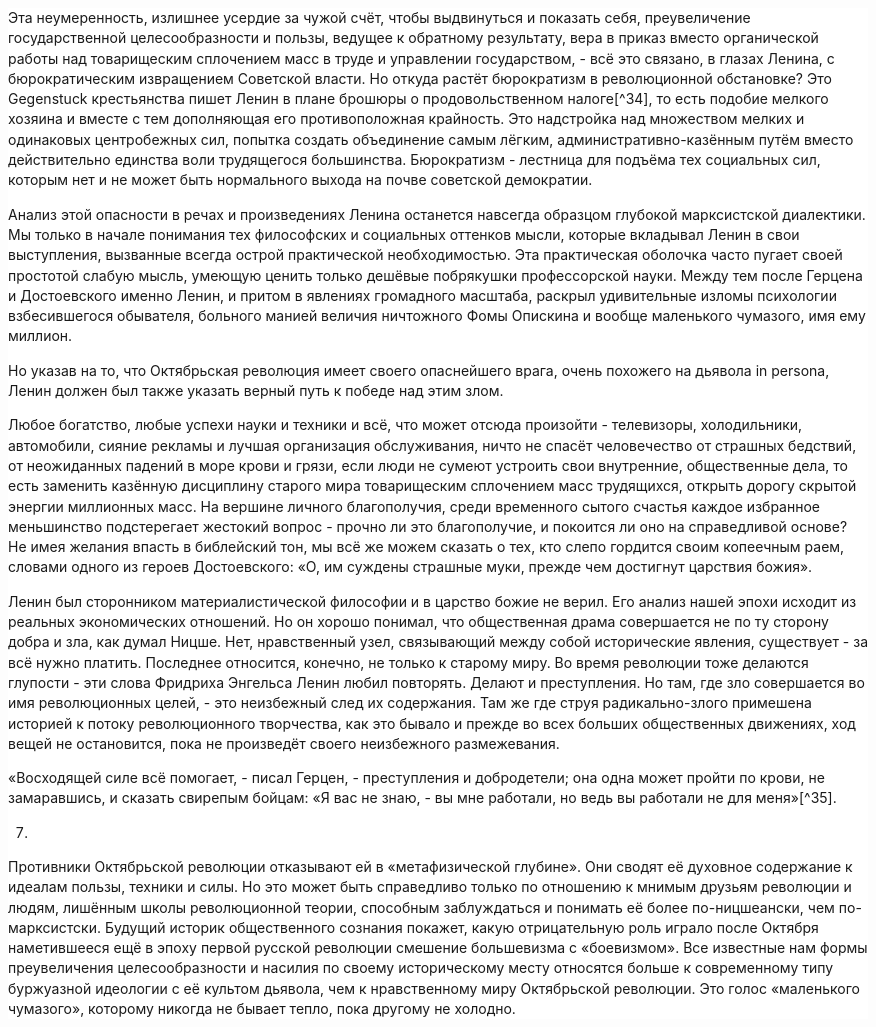 Эта неумеренность, излишнее усердие за чужой счёт, чтобы выдвинуться и показать себя, преувеличение государственной целесообразности и пользы, ведущее к обратному результату, вера в приказ вместо органической работы над товарищеским сплочением масс в труде и управлении государством, - всё это связано, в глазах Ленина, с бюрократическим извращением Советской власти. Но откуда растёт бюрократизм в революционной обстановке? Это Gegenstuck крестьянства пишет Ленин в плане брошюры о продовольственном налоге[^34], то есть подобие мелкого хозяина и вместе с тем дополняющая его противоположная крайность. Это надстройка над множеством мелких и одинаковых центробежных сил, попытка создать объединение самым лёгким, административно-казённым путём вместо действительно единства воли трудящегося большинства. Бюрократизм - лестница для подъёма тех социальных сил, которым нет и не может быть нормального выхода на почве советской демократии.

Анализ этой опасности в речах и произведениях Ленина останется навсегда образцом глубокой марксистской диалектики. Мы только в начале понимания тех философских и социальных оттенков мысли, которые вкладывал Ленин в свои выступления, вызванные всегда острой практической необходимостью. Эта практическая оболочка часто пугает своей простотой слабую мысль, умеющую ценить только дешёвые побрякушки профессорской науки. Между тем после Герцена и Достоевского именно Ленин, и притом в явлениях громадного масштаба, раскрыл удивительные изломы психологии взбесившегося обывателя, больного манией величия ничтожного Фомы Опискина и вообще маленького чумазого, имя ему миллион.

Но указав на то, что Октябрьская революция имеет своего опаснейшего врага, очень похожего на дьявола in persona, Ленин должен был также указать верный путь к победе над этим злом.

Любое богатство, любые успехи науки и техники и всё, что может отсюда произойти - телевизоры, холодильники, автомобили, сияние рекламы и лучшая организация обслуживания, ничто не спасёт человечество от страшных бедствий, от неожиданных падений в море крови и грязи, если люди не сумеют устроить свои внутренние, общественные дела, то есть заменить казённую дисциплину старого мира товарищеским сплочением масс трудящихся, открыть дорогу скрытой энергии миллионных масс. На вершине личного благополучия, среди временного сытого счастья каждое избранное меньшинство подстерегает жестокий вопрос - прочно ли это благополучие, и покоится ли оно на справедливой основе? Не имея желания впасть в библейский тон, мы всё же можем сказать о тех, кто слепо гордится своим копеечным раем, словами одного из героев Достоевского: «О, им суждены страшные муки, прежде чем достигнут царствия божия».

Ленин был сторонником материалистической философии и в царство божие не верил. Его анализ нашей эпохи исходит из реальных экономических отношений. Но он хорошо понимал, что общественная драма совершается не по ту сторону добра и зла, как думал Ницше. Нет, нравственный узел, связывающий между собой исторические явления, существует - за всё нужно платить. Последнее относится, конечно, не только к старому миру. Во время революции тоже делаются глупости - эти слова Фридриха Энгельса Ленин любил повторять. Делают и преступления. Но там, где зло совершается во имя революционных целей, - это неизбежный след их содержания. Там же где струя радикально-злого примешена историей к потоку революционного творчества, как это бывало и прежде во всех больших общественных движениях, ход вещей не остановится, пока не произведёт своего неизбежного размежевания.

«Восходящей силе всё помогает, - писал Герцен, - преступления и добродетели; она одна может пройти по крови, не замаравшись, и сказать свирепым бойцам: «Я вас не знаю, - вы мне работали, но ведь вы работали не для меня»[^35].

7.

Противники Октябрьской революции отказывают ей в «метафизической глубине». Они сводят её духовное содержание к идеалам пользы, техники и силы. Но это может быть справедливо только по отношению к мнимым друзьям революции и людям, лишённым школы революционной теории, способным заблуждаться и понимать её более по-ницшеански, чем по-марксистски. Будущий историк общественного сознания покажет, какую отрицательную роль играло после Октября наметившееся ещё в эпоху первой русской революции смешение большевизма с «боевизмом». Все известные нам формы преувеличения целесообразности и насилия по своему историческому месту относятся больше к современному типу буржуазной идеологии с её культом дьявола, чем к нравственному миру Октябрьской революции. Это голос «маленького чумазого», которому никогда не бывает тепло, пока другому не холодно.
